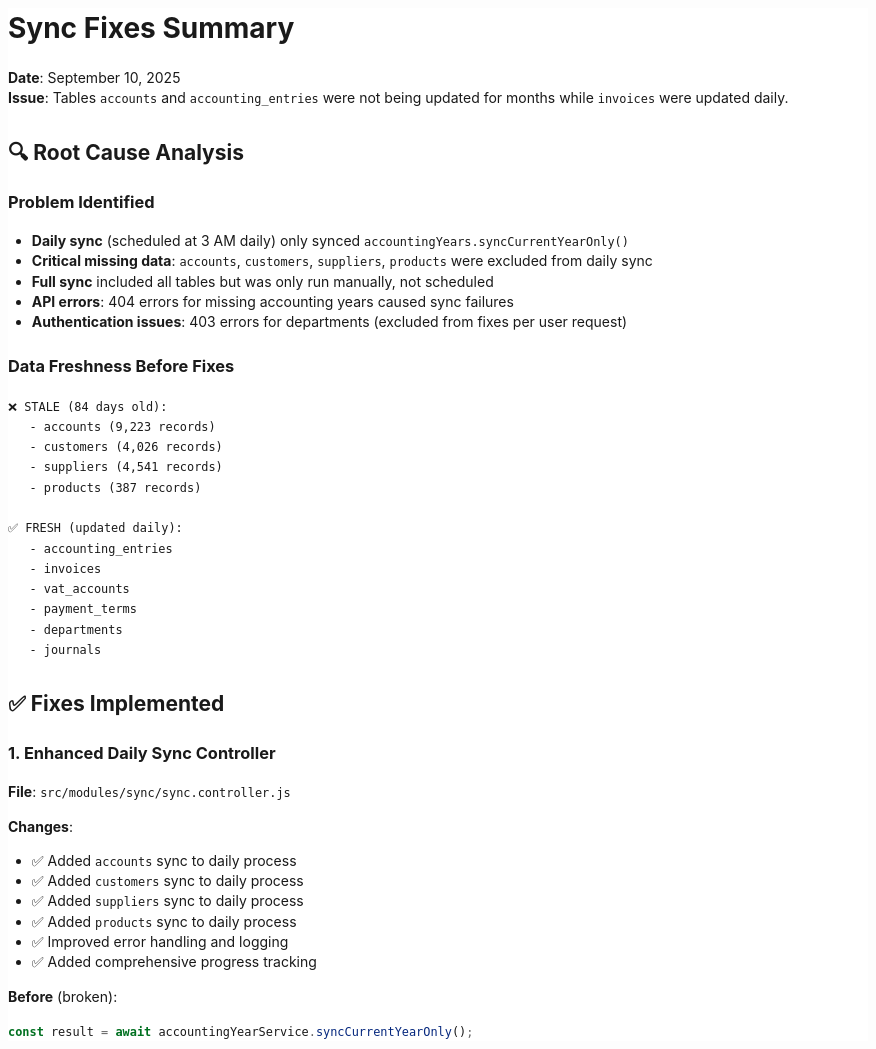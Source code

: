 # Sync Fixes Summary

**Date**: September 10, 2025  
**Issue**: Tables `accounts` and `accounting_entries` were not being updated for months while `invoices` were updated daily.

## 🔍 Root Cause Analysis

### Problem Identified
- **Daily sync** (scheduled at 3 AM daily) only synced `accountingYears.syncCurrentYearOnly()` 
- **Critical missing data**: `accounts`, `customers`, `suppliers`, `products` were excluded from daily sync
- **Full sync** included all tables but was only run manually, not scheduled
- **API errors**: 404 errors for missing accounting years caused sync failures
- **Authentication issues**: 403 errors for departments (excluded from fixes per user request)

### Data Freshness Before Fixes
```
❌ STALE (84 days old):
   - accounts (9,223 records)
   - customers (4,026 records) 
   - suppliers (4,541 records)
   - products (387 records)

✅ FRESH (updated daily):
   - accounting_entries
   - invoices
   - vat_accounts
   - payment_terms
   - departments
   - journals
```

## ✅ Fixes Implemented

### 1. Enhanced Daily Sync Controller
**File**: `src/modules/sync/sync.controller.js`

**Changes**:
- ✅ Added `accounts` sync to daily process
- ✅ Added `customers` sync to daily process  
- ✅ Added `suppliers` sync to daily process
- ✅ Added `products` sync to daily process
- ✅ Improved error handling and logging
- ✅ Added comprehensive progress tracking

**Before** (broken):
```javascript
const result = await accountingYearService.syncCurrentYearOnly();
```

